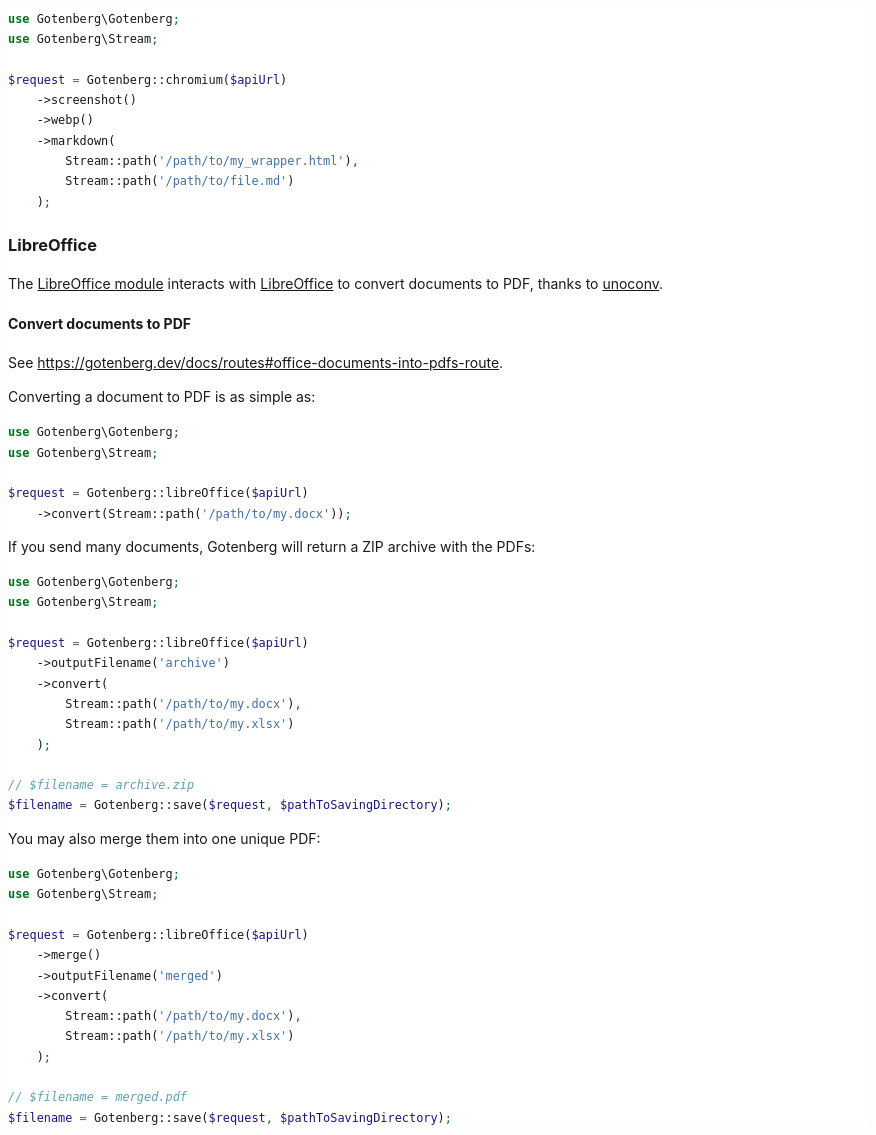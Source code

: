 ```php
use Gotenberg\Gotenberg;
use Gotenberg\Stream;

$request = Gotenberg::chromium($apiUrl)
    ->screenshot()
    ->webp()
    ->markdown(
        Stream::path('/path/to/my_wrapper.html'),
        Stream::path('/path/to/file.md')
    );
```

### LibreOffice

The [LibreOffice module](https://gotenberg.dev/docs/routes#convert-with-libreoffice) interacts with [LibreOffice](https://www.libreoffice.org/) 
to convert documents to PDF, thanks to [unoconv](https://github.com/unoconv/unoconv).

#### Convert documents to PDF

See https://gotenberg.dev/docs/routes#office-documents-into-pdfs-route.

Converting a document to PDF is as simple as:

```php
use Gotenberg\Gotenberg;
use Gotenberg\Stream;

$request = Gotenberg::libreOffice($apiUrl)
    ->convert(Stream::path('/path/to/my.docx'));
```

If you send many documents, Gotenberg will return a ZIP archive with the PDFs:

```php
use Gotenberg\Gotenberg;
use Gotenberg\Stream;

$request = Gotenberg::libreOffice($apiUrl)
    ->outputFilename('archive')
    ->convert(
        Stream::path('/path/to/my.docx'),
        Stream::path('/path/to/my.xlsx')
    );

// $filename = archive.zip
$filename = Gotenberg::save($request, $pathToSavingDirectory);
```

You may also merge them into one unique PDF:

```php
use Gotenberg\Gotenberg;
use Gotenberg\Stream;

$request = Gotenberg::libreOffice($apiUrl)
    ->merge()
    ->outputFilename('merged')
    ->convert(
        Stream::path('/path/to/my.docx'),
        Stream::path('/path/to/my.xlsx')
    );

// $filename = merged.pdf
$filename = Gotenberg::save($request, $pathToSavingDirectory);
```
